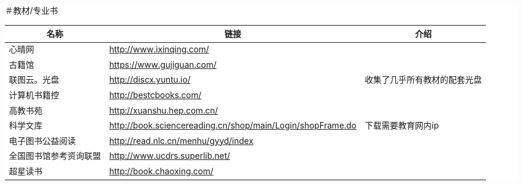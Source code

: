 ＃教材/专业书

| 名称| 链接| 介绍|
| ---- | ---- | ---- |
| 心晴网| http://www.ixinqing.com/ | |
| 古籍馆| https://www.gujiguan.com/ | |
| 联图云。光盘| http://discx.yuntu.io/ | 收集了几乎所有教材的配套光盘|
| 计算机书籍控| http://bestcbooks.com/ | |
| 高教书苑| http://xuanshu.hep.com.cn/ | |
| 科学文库| http://book.sciencereading.cn/shop/main/Login/shopFrame.do | 下载需要教育网内ip |
| 电子图书公益阅读| http://read.nlc.cn/menhu/gyyd/index | |
| 全国图书馆参考资询联盟| http://www.ucdrs.superlib.net/ | |
| 超星读书| http://book.chaoxing.com/ | |